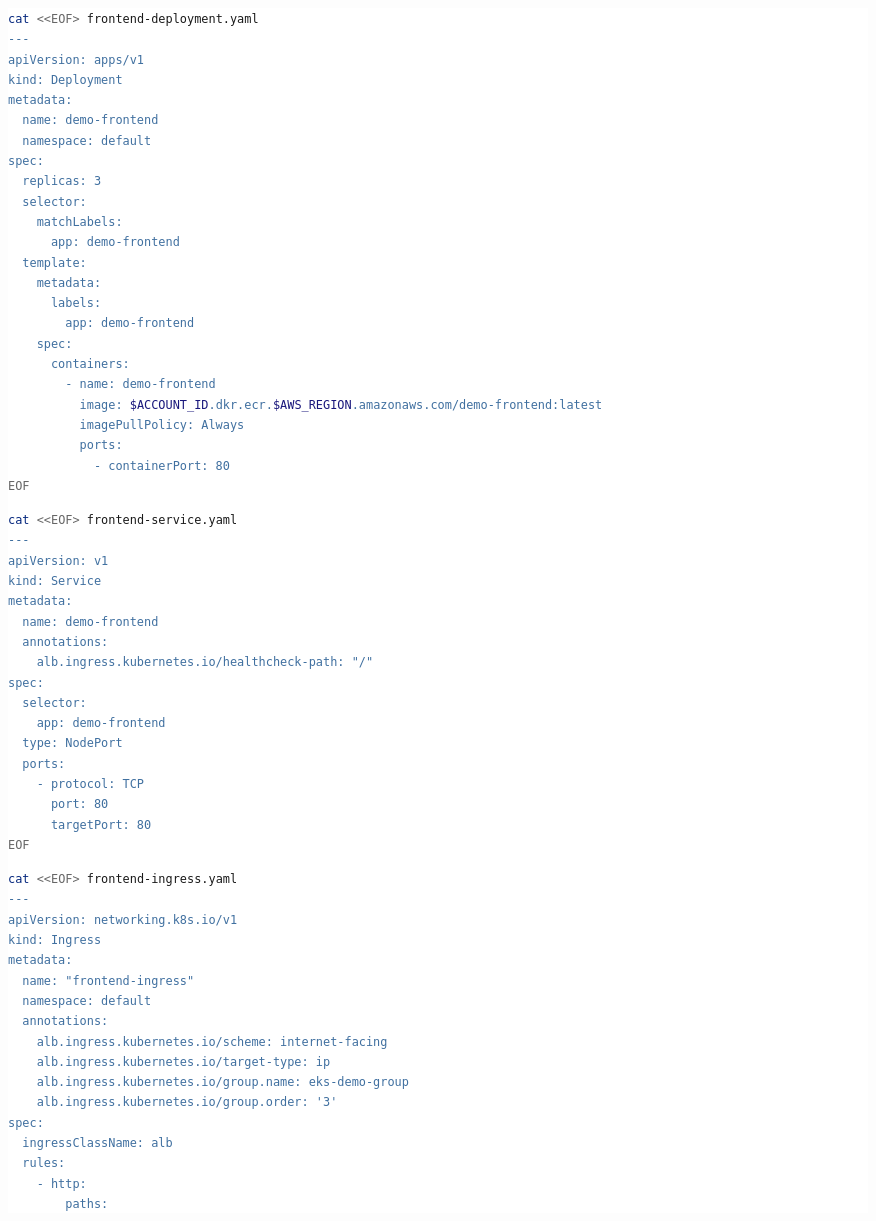 ```bash
cat <<EOF> frontend-deployment.yaml
---
apiVersion: apps/v1
kind: Deployment
metadata:
  name: demo-frontend
  namespace: default
spec:
  replicas: 3
  selector:
    matchLabels:
      app: demo-frontend
  template:
    metadata:
      labels:
        app: demo-frontend
    spec:
      containers:
        - name: demo-frontend
          image: $ACCOUNT_ID.dkr.ecr.$AWS_REGION.amazonaws.com/demo-frontend:latest
          imagePullPolicy: Always
          ports:
            - containerPort: 80
EOF
```

```bash
cat <<EOF> frontend-service.yaml
---
apiVersion: v1
kind: Service
metadata:
  name: demo-frontend
  annotations:
    alb.ingress.kubernetes.io/healthcheck-path: "/"
spec:
  selector:
    app: demo-frontend
  type: NodePort
  ports:
    - protocol: TCP
      port: 80
      targetPort: 80
EOF
```

```bash
cat <<EOF> frontend-ingress.yaml
---
apiVersion: networking.k8s.io/v1
kind: Ingress
metadata:
  name: "frontend-ingress"
  namespace: default
  annotations:
    alb.ingress.kubernetes.io/scheme: internet-facing
    alb.ingress.kubernetes.io/target-type: ip
    alb.ingress.kubernetes.io/group.name: eks-demo-group
    alb.ingress.kubernetes.io/group.order: '3'
spec:
  ingressClassName: alb
  rules:
    - http:
        paths:
```